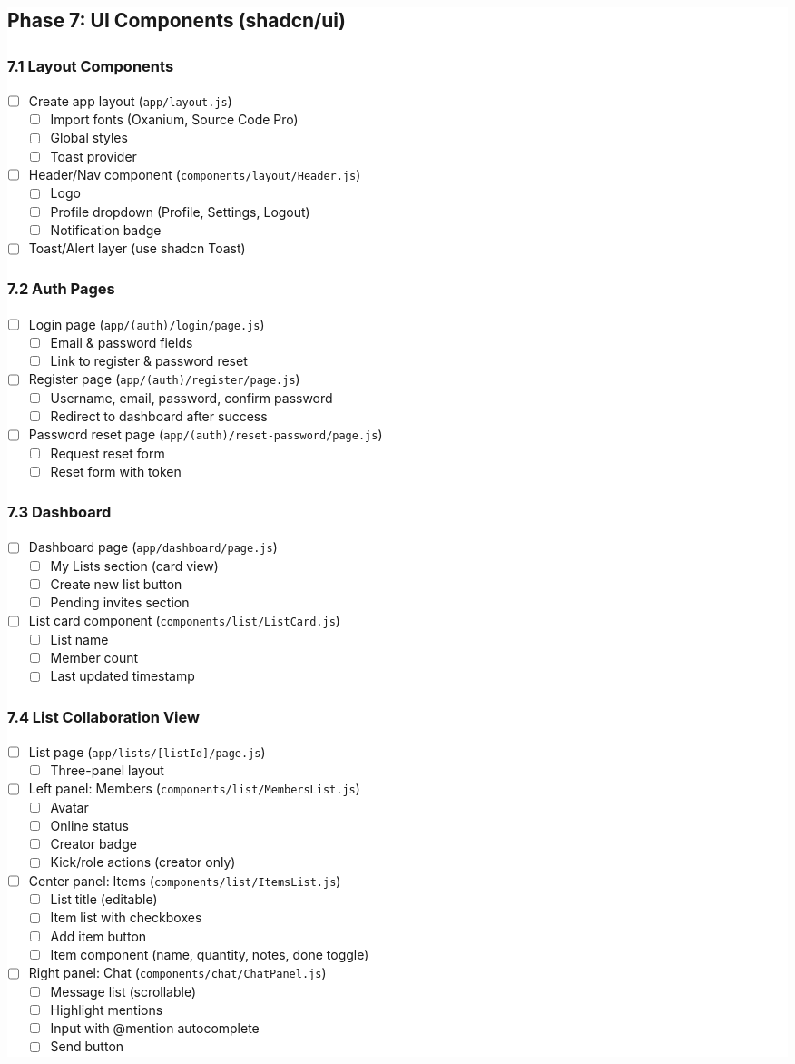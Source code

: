 
## Phase 7: UI Components (shadcn/ui)

### 7.1 Layout Components

- [ ] Create app layout (`app/layout.js`)
  - [ ] Import fonts (Oxanium, Source Code Pro)
  - [ ] Global styles
  - [ ] Toast provider
- [ ] Header/Nav component (`components/layout/Header.js`)
  - [ ] Logo
  - [ ] Profile dropdown (Profile, Settings, Logout)
  - [ ] Notification badge
- [ ] Toast/Alert layer (use shadcn Toast)

### 7.2 Auth Pages

- [ ] Login page (`app/(auth)/login/page.js`)
  - [ ] Email & password fields
  - [ ] Link to register & password reset
- [ ] Register page (`app/(auth)/register/page.js`)
  - [ ] Username, email, password, confirm password
  - [ ] Redirect to dashboard after success
- [ ] Password reset page (`app/(auth)/reset-password/page.js`)
  - [ ] Request reset form
  - [ ] Reset form with token

### 7.3 Dashboard

- [ ] Dashboard page (`app/dashboard/page.js`)
  - [ ] My Lists section (card view)
  - [ ] Create new list button
  - [ ] Pending invites section
- [ ] List card component (`components/list/ListCard.js`)
  - [ ] List name
  - [ ] Member count
  - [ ] Last updated timestamp

### 7.4 List Collaboration View

- [ ] List page (`app/lists/[listId]/page.js`)
  - [ ] Three-panel layout
- [ ] Left panel: Members (`components/list/MembersList.js`)
  - [ ] Avatar
  - [ ] Online status
  - [ ] Creator badge
  - [ ] Kick/role actions (creator only)
- [ ] Center panel: Items (`components/list/ItemsList.js`)
  - [ ] List title (editable)
  - [ ] Item list with checkboxes
  - [ ] Add item button
  - [ ] Item component (name, quantity, notes, done toggle)
- [ ] Right panel: Chat (`components/chat/ChatPanel.js`)
  - [ ] Message list (scrollable)
  - [ ] Highlight mentions
  - [ ] Input with @mention autocomplete
  - [ ] Send button
